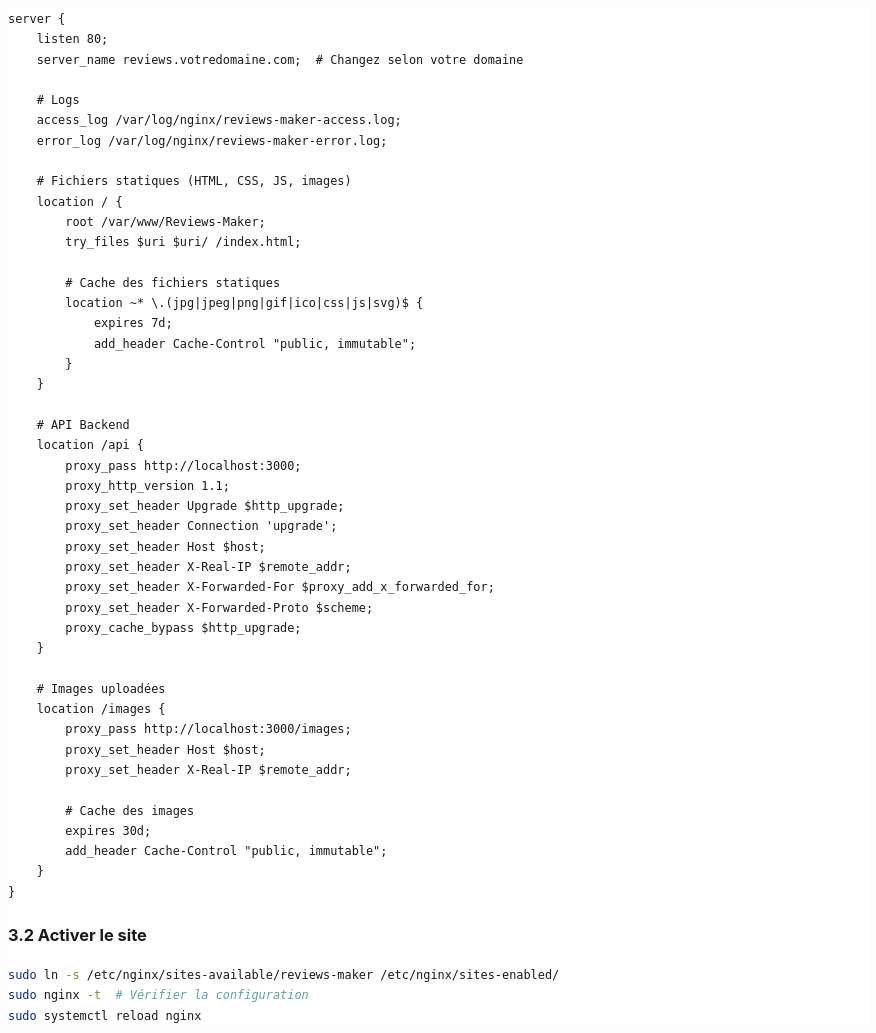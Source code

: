 ```nginx
server {
    listen 80;
    server_name reviews.votredomaine.com;  # Changez selon votre domaine

    # Logs
    access_log /var/log/nginx/reviews-maker-access.log;
    error_log /var/log/nginx/reviews-maker-error.log;

    # Fichiers statiques (HTML, CSS, JS, images)
    location / {
        root /var/www/Reviews-Maker;
        try_files $uri $uri/ /index.html;
        
        # Cache des fichiers statiques
        location ~* \.(jpg|jpeg|png|gif|ico|css|js|svg)$ {
            expires 7d;
            add_header Cache-Control "public, immutable";
        }
    }

    # API Backend
    location /api {
        proxy_pass http://localhost:3000;
        proxy_http_version 1.1;
        proxy_set_header Upgrade $http_upgrade;
        proxy_set_header Connection 'upgrade';
        proxy_set_header Host $host;
        proxy_set_header X-Real-IP $remote_addr;
        proxy_set_header X-Forwarded-For $proxy_add_x_forwarded_for;
        proxy_set_header X-Forwarded-Proto $scheme;
        proxy_cache_bypass $http_upgrade;
    }

    # Images uploadées
    location /images {
        proxy_pass http://localhost:3000/images;
        proxy_set_header Host $host;
        proxy_set_header X-Real-IP $remote_addr;
        
        # Cache des images
        expires 30d;
        add_header Cache-Control "public, immutable";
    }
}
```

### 3.2 Activer le site

```bash
sudo ln -s /etc/nginx/sites-available/reviews-maker /etc/nginx/sites-enabled/
sudo nginx -t  # Vérifier la configuration
sudo systemctl reload nginx
```
